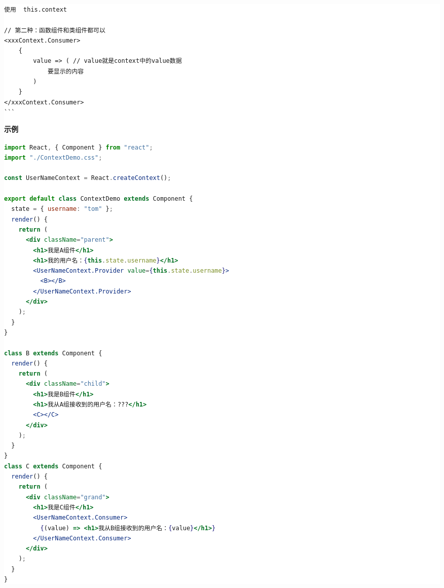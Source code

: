     使用  this.context
    
    // 第二种：函数组件和类组件都可以
    <xxxContext.Consumer>
    	{ 
    		value => ( // value就是context中的value数据
    			要显示的内容
    		)
    	}
    </xxxContext.Consumer>
    ```
    

**示例**

```jsx
import React, { Component } from "react";
import "./ContextDemo.css";

const UserNameContext = React.createContext();

export default class ContextDemo extends Component {
  state = { username: "tom" };
  render() {
    return (
      <div className="parent">
        <h1>我是A组件</h1>
        <h1>我的用户名：{this.state.username}</h1>
        <UserNameContext.Provider value={this.state.username}>
          <B></B>
        </UserNameContext.Provider>
      </div>
    );
  }
}

class B extends Component {
  render() {
    return (
      <div className="child">
        <h1>我是B组件</h1>
        <h1>我从A组接收到的用户名：???</h1>
        <C></C>
      </div>
    );
  }
}
class C extends Component {
  render() {
    return (
      <div className="grand">
        <h1>我是C组件</h1>
        <UserNameContext.Consumer>
          {(value) => <h1>我从B组接收到的用户名：{value}</h1>}
        </UserNameContext.Consumer>
      </div>
    );
  }
}
```
